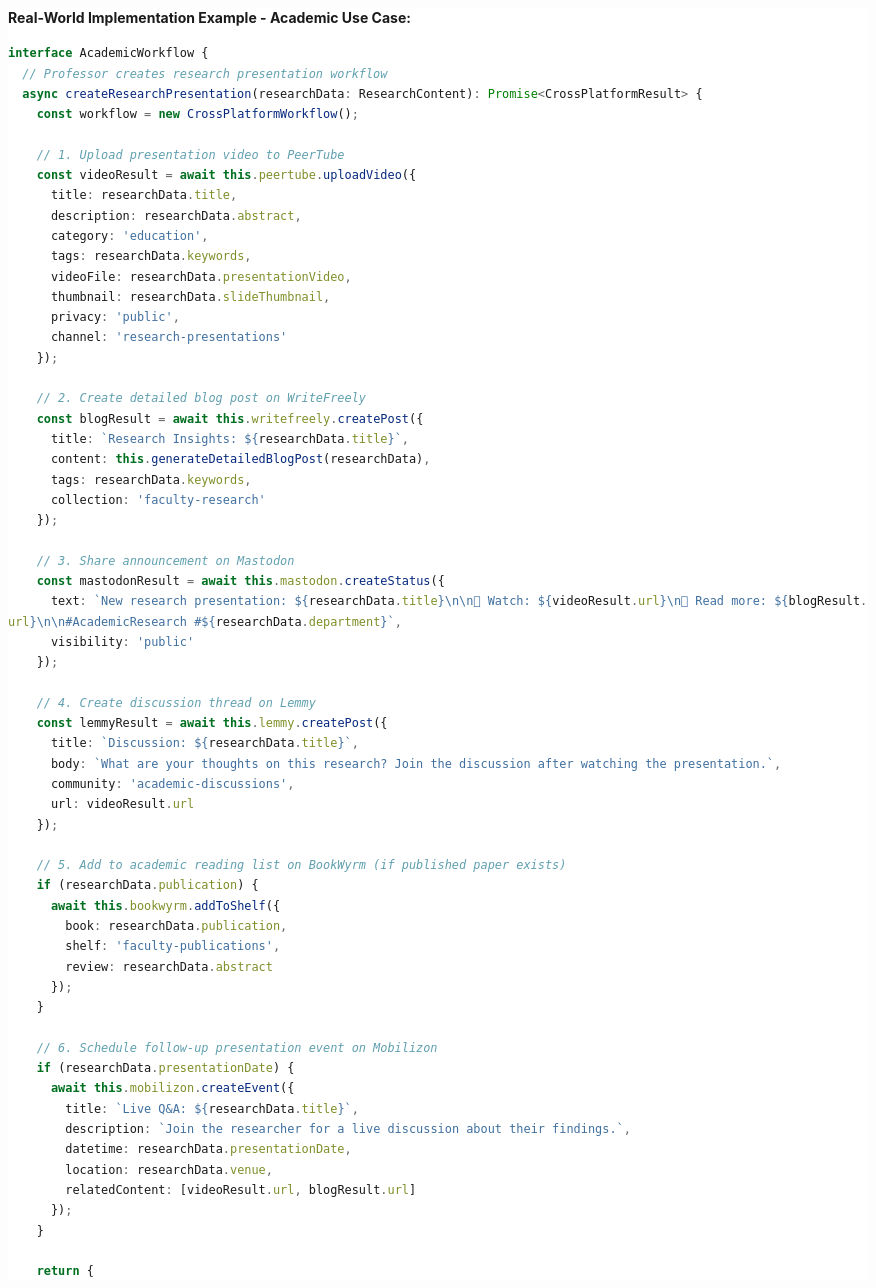 **Real-World Implementation Example - Academic Use Case:**
```typescript
interface AcademicWorkflow {
  // Professor creates research presentation workflow
  async createResearchPresentation(researchData: ResearchContent): Promise<CrossPlatformResult> {
    const workflow = new CrossPlatformWorkflow();
    
    // 1. Upload presentation video to PeerTube
    const videoResult = await this.peertube.uploadVideo({
      title: researchData.title,
      description: researchData.abstract,
      category: 'education',
      tags: researchData.keywords,
      videoFile: researchData.presentationVideo,
      thumbnail: researchData.slideThumbnail,
      privacy: 'public',
      channel: 'research-presentations'
    });
    
    // 2. Create detailed blog post on WriteFreely
    const blogResult = await this.writefreely.createPost({
      title: `Research Insights: ${researchData.title}`,
      content: this.generateDetailedBlogPost(researchData),
      tags: researchData.keywords,
      collection: 'faculty-research'
    });
    
    // 3. Share announcement on Mastodon
    const mastodonResult = await this.mastodon.createStatus({
      text: `New research presentation: ${researchData.title}\n\n🎥 Watch: ${videoResult.url}\n📝 Read more: ${blogResult.url}\n\n#AcademicResearch #${researchData.department}`,
      visibility: 'public'
    });
    
    // 4. Create discussion thread on Lemmy
    const lemmyResult = await this.lemmy.createPost({
      title: `Discussion: ${researchData.title}`,
      body: `What are your thoughts on this research? Join the discussion after watching the presentation.`,
      community: 'academic-discussions',
      url: videoResult.url
    });
    
    // 5. Add to academic reading list on BookWyrm (if published paper exists)
    if (researchData.publication) {
      await this.bookwyrm.addToShelf({
        book: researchData.publication,
        shelf: 'faculty-publications',
        review: researchData.abstract
      });
    }
    
    // 6. Schedule follow-up presentation event on Mobilizon
    if (researchData.presentationDate) {
      await this.mobilizon.createEvent({
        title: `Live Q&A: ${researchData.title}`,
        description: `Join the researcher for a live discussion about their findings.`,
        datetime: researchData.presentationDate,
        location: researchData.venue,
        relatedContent: [videoResult.url, blogResult.url]
      });
    }
    
    return {
```